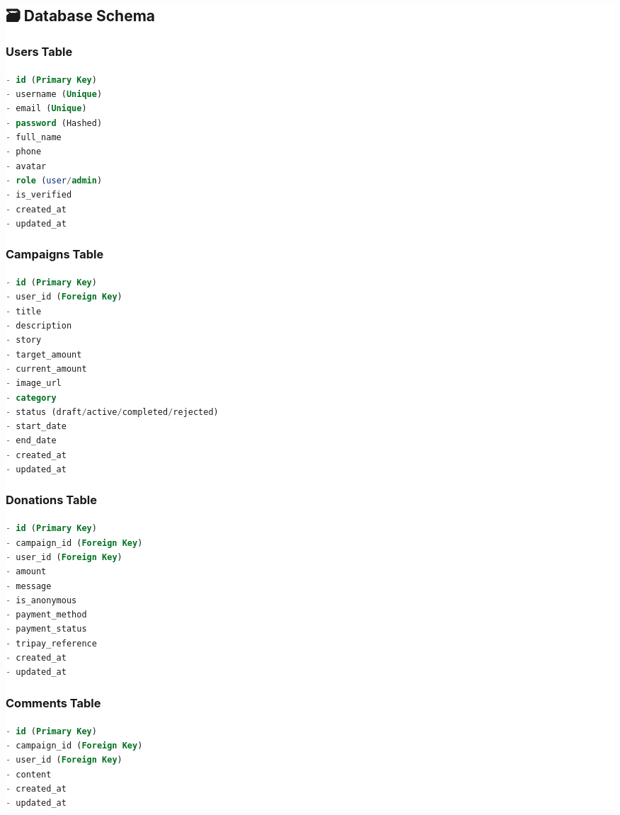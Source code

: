 ## 🗃️ Database Schema

### Users Table
```sql
- id (Primary Key)
- username (Unique)
- email (Unique)  
- password (Hashed)
- full_name
- phone
- avatar
- role (user/admin)
- is_verified
- created_at
- updated_at
```

### Campaigns Table
```sql
- id (Primary Key)
- user_id (Foreign Key)
- title
- description
- story
- target_amount
- current_amount
- image_url
- category
- status (draft/active/completed/rejected)
- start_date
- end_date
- created_at
- updated_at
```

### Donations Table
```sql
- id (Primary Key)
- campaign_id (Foreign Key)
- user_id (Foreign Key)
- amount
- message
- is_anonymous
- payment_method
- payment_status
- tripay_reference
- created_at
- updated_at
```

### Comments Table
```sql
- id (Primary Key)
- campaign_id (Foreign Key)
- user_id (Foreign Key)
- content
- created_at
- updated_at
```
